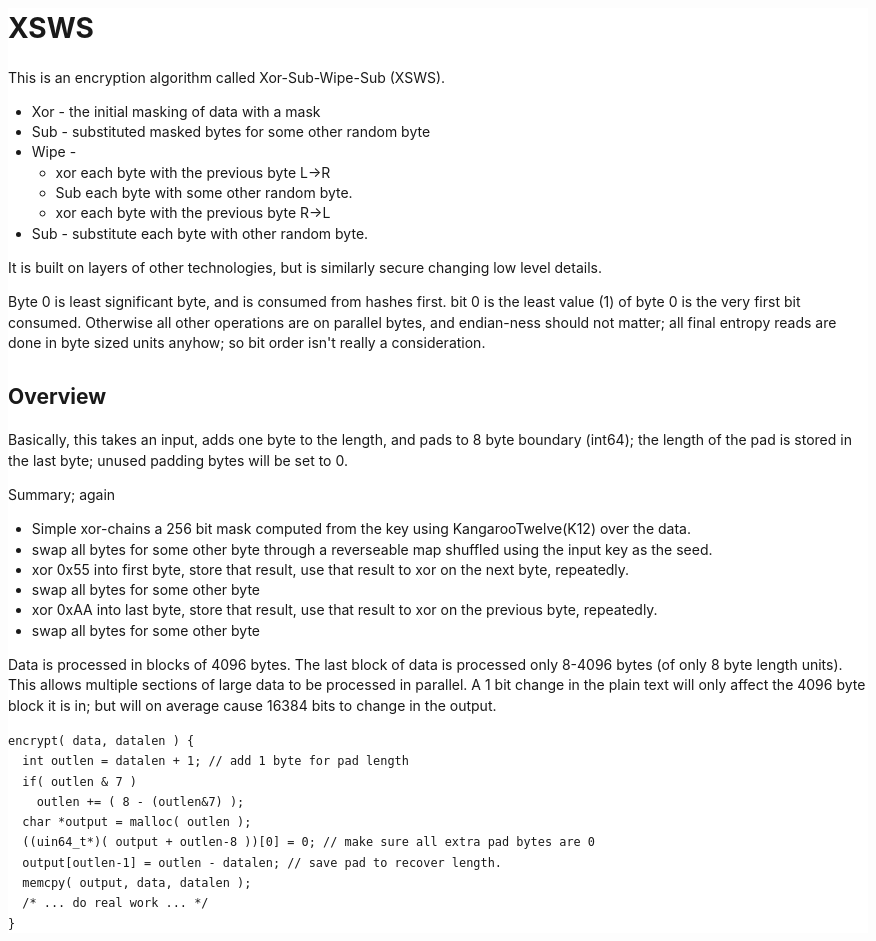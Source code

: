 # XSWS

This is an encryption algorithm called Xor-Sub-Wipe-Sub (XSWS). 
 - Xor - the initial masking of data with a mask
 - Sub - substituted masked bytes for some other random byte
 - Wipe - 
     - xor each byte with the previous byte L->R
	 - Sub each byte with some other random byte.
     - xor each byte with the previous byte R->L
 - Sub - substitute each byte with other random byte.
 
It is built on layers of other technologies, but is similarly secure
changing low level details.  

Byte 0 is least significant byte, and is consumed from hashes first.
bit 0 is the least value (1) of byte 0 is the very first bit consumed.
Otherwise all other operations are on parallel bytes, and endian-ness
should not matter; all final entropy reads are done in byte sized units
anyhow; so bit order isn't really a consideration.

## Overview

Basically, this takes an input, adds one byte to the length, and pads
to 8 byte boundary (int64); the length of the pad is stored in the last
byte; unused padding bytes will be set to 0.  

Summary; again

   - Simple xor-chains a 256 bit mask computed from the key using KangarooTwelve(K12) over the data.
   - swap all bytes for some other byte through a reverseable map shuffled using the input key as the seed.
   - xor 0x55 into first byte, store that result, use that result to xor on the next byte, repeatedly.
   - swap all bytes for some other byte
   - xor 0xAA into last byte, store that result, use that result to xor on the previous byte, repeatedly.
   - swap all bytes for some other byte
 
 
Data is processed in blocks of 4096 bytes.  The last block of data is processed only 8-4096 bytes (of
only 8 byte length units).  This allows multiple sections of large data to be processed in parallel.
A 1 bit change in the plain text will only affect the 4096 byte block it is in; but will on average
cause 16384 bits to change in the output.

```
encrypt( data, datalen ) { 
  int outlen = datalen + 1; // add 1 byte for pad length
  if( outlen & 7 )
	outlen += ( 8 - (outlen&7) );
  char *output = malloc( outlen );
  ((uin64_t*)( output + outlen-8 ))[0] = 0; // make sure all extra pad bytes are 0
  output[outlen-1] = outlen - datalen; // save pad to recover length.
  memcpy( output, data, datalen );
  /* ... do real work ... */
}

```
 